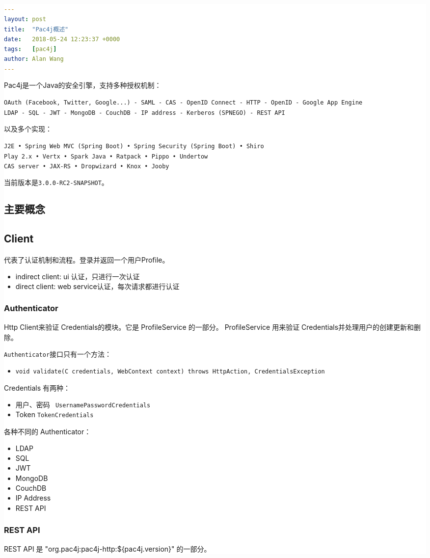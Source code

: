 ```yaml
---
layout: post
title:  "Pac4j概述"
date:   2018-05-24 12:23:37 +0000
tags:   [pac4j]
author: Alan Wang
---
```


Pac4j是一个Java的安全引擎，支持多种授权机制：
```
OAuth (Facebook, Twitter, Google...) - SAML - CAS - OpenID Connect - HTTP - OpenID - Google App Engine
LDAP - SQL - JWT - MongoDB - CouchDB - IP address - Kerberos (SPNEGO) - REST API
```
以及多个实现：
```
J2E • Spring Web MVC (Spring Boot) • Spring Security (Spring Boot) • Shiro
Play 2.x • Vertx • Spark Java • Ratpack • Pippo • Undertow
CAS server • JAX-RS • Dropwizard • Knox • Jooby
```
当前版本是`3.0.0-RC2-SNAPSHOT`。

## 主要概念

## Client

代表了认证机制和流程。登录并返回一个用户Profile。
- indirect client: ui 认证，只进行一次认证
- direct client: web service认证，每次请求都进行认证

### Authenticator

Http Client来验证 Credentials的模块。它是 ProfileService 的一部分。 ProfileService 用来验证 Credentials并处理用户的创建更新和删除。

`Authenticator`接口只有一个方法：

- `void validate(C credentials, WebContext context) throws HttpAction, CredentialsException`

Credentials 有两种：
- 用户、密码 ` UsernamePasswordCredentials`
- Token `TokenCredentials`

各种不同的 Authenticator：
- LDAP
- SQL
- JWT
- MongoDB
- CouchDB
- IP Address
- REST API

### REST API
REST API 是 "org.pac4j:pac4j-http:${pac4j.version}" 的一部分。
